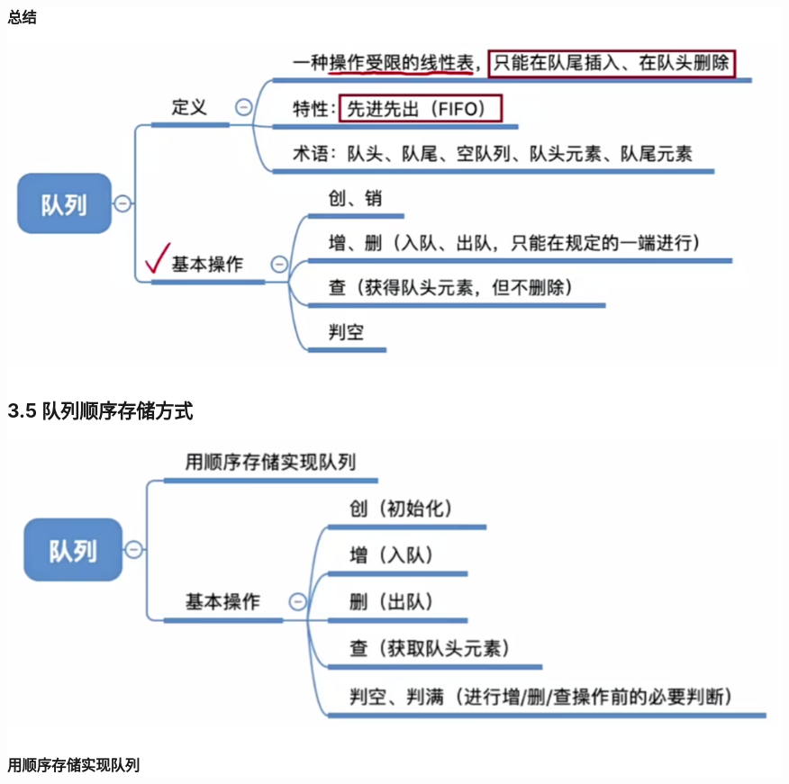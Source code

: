### 总结

![image-20220907161410412](数据结构1.assets/image-20220907161410412.png)



## 3.5 队列顺序存储方式

![image-20220907161700107](数据结构1.assets/image-20220907161700107.png)

### 用顺序存储实现队列
